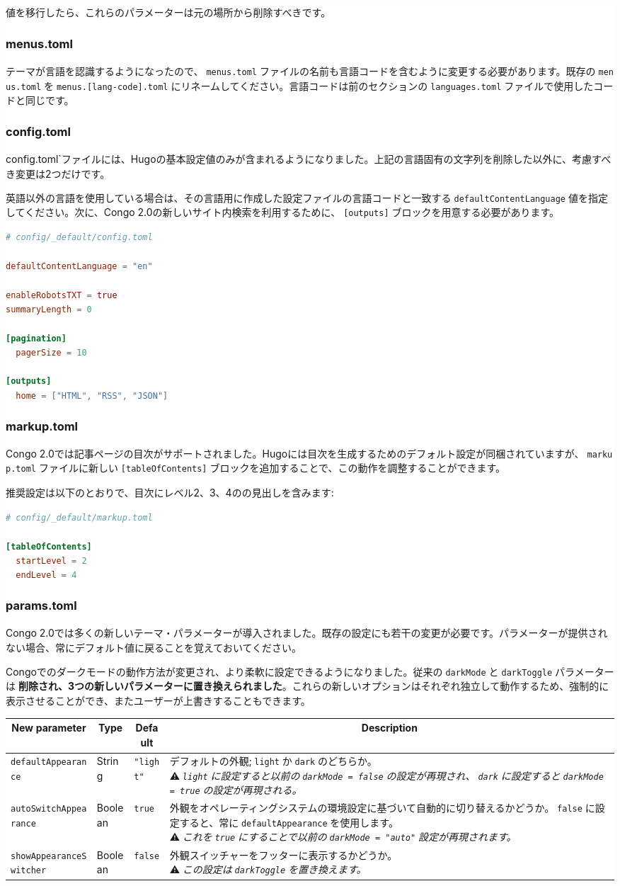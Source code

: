 値を移行したら、これらのパラメーターは元の場所から削除すべきです。

### menus.toml

テーマが言語を認識するようになったので、 `menus.toml` ファイルの名前も言語コードを含むように変更する必要があります。既存の `menus.toml` を `menus.[lang-code].toml` にリネームしてください。言語コードは前のセクションの `languages.toml` ファイルで使用したコードと同じです。

### config.toml

config.toml`ファイルには、Hugoの基本設定値のみが含まれるようになりました。上記の言語固有の文字列を削除した以外に、考慮すべき変更は2つだけです。

英語以外の言語を使用している場合は、その言語用に作成した設定ファイルの言語コードと一致する `defaultContentLanguage` 値を指定してください。次に、Congo 2.0の新しいサイト内検索を利用するために、 `[outputs]` ブロックを用意する必要があります。

```toml
# config/_default/config.toml

defaultContentLanguage = "en"

enableRobotsTXT = true
summaryLength = 0

[pagination]
  pagerSize = 10

[outputs]
  home = ["HTML", "RSS", "JSON"]
```

### markup.toml

Congo 2.0では記事ページの目次がサポートされました。Hugoには目次を生成するためのデフォルト設定が同梱されていますが、 `markup.toml` ファイルに新しい `[tableOfContents]` ブロックを追加することで、この動作を調整することができます。

推奨設定は以下のとおりで、目次にレベル2、3、4のの見出しを含みます:

```toml
# config/_default/markup.toml

[tableOfContents]
  startLevel = 2
  endLevel = 4
```

### params.toml

Congo 2.0では多くの新しいテーマ・パラメーターが導入されました。既存の設定にも若干の変更が必要です。パラメーターが提供されない場合、常にデフォルト値に戻ることを覚えておいてください。

Congoでのダークモードの動作方法が変更され、より柔軟に設定できるようになりました。従来の `darkMode` と `darkToggle` パラメーターは **削除され、3つの新しいパラメーターに置き換えられました**。これらの新しいオプションはそれぞれ独立して動作するため、強制的に表示させることができ、またユーザーが上書きすることもできます。


| New parameter | Type | Default | Description |
| --- | --- | --- | --- |
| `defaultAppearance` | String | `"light"` | デフォルトの外観; `light` か `dark` のどちらか。<br>:warning: _`light` に設定すると以前の `darkMode = false` の設定が再現され、 `dark` に設定すると `darkMode = true` の設定が再現される。_ |
| `autoSwitchAppearance` | Boolean | `true` | 外観をオペレーティングシステムの環境設定に基づいて自動的に切り替えるかどうか。 `false` に設定すると、常に `defaultAppearance` を使用します。 <br>:warning: _これを `true` にすることで以前の `darkMode = "auto"` 設定が再現されます。_ |
| `showAppearanceSwitcher` | Boolean | `false` | 外観スイッチャーをフッターに表示するかどうか。 <br>:warning: _この設定は `darkToggle` を置き換えます。_ |
